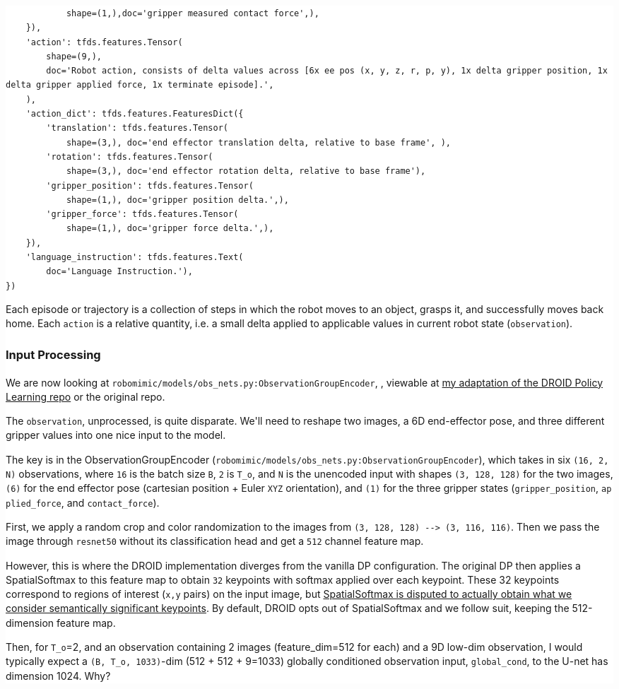 ```
            shape=(1,),doc='gripper measured contact force',),
    }),
    'action': tfds.features.Tensor(
        shape=(9,),
        doc='Robot action, consists of delta values across [6x ee pos (x, y, z, r, p, y), 1x delta gripper position, 1x delta gripper applied force, 1x terminate episode].',
    ),
    'action_dict': tfds.features.FeaturesDict({
        'translation': tfds.features.Tensor(
            shape=(3,), doc='end effector translation delta, relative to base frame', ),
        'rotation': tfds.features.Tensor(
            shape=(3,), doc='end effector rotation delta, relative to base frame'),
        'gripper_position': tfds.features.Tensor(
            shape=(1,), doc='gripper position delta.',),
        'gripper_force': tfds.features.Tensor(
            shape=(1,), doc='gripper force delta.',),
    }),
    'language_instruction': tfds.features.Text(
        doc='Language Instruction.'),
})
```

Each episode or trajectory is a collection of steps in which the robot moves to an object, grasps it, and successfully moves back home. Each `action` is a relative quantity, i.e. a small delta applied to applicable values in current robot state (`observation`).

### Input Processing
We are now looking at `robomimic/models/obs_nets.py:ObservationGroupEncoder`, , viewable at [my adaptation of the DROID Policy Learning repo](https://github.com/badinkajink/deligrasp_policy_learning) or the original repo.

The `observation`, unprocessed, is quite disparate. We'll need to reshape two images, a 6D end-effector pose, and three different gripper values into one nice input to the model. 

The key is in the ObservationGroupEncoder (`robomimic/models/obs_nets.py:ObservationGroupEncoder`), which takes in six  `(16, 2, N)` observations, where `16` is the batch size `B`, `2` is `T_o`, and `N` is the unencoded input with shapes `(3, 128, 128)` for the two images, `(6)` for the end effector pose (cartesian position + Euler `XYZ` orientation), and `(1)` for the three gripper states (`gripper_position`, `applied_force`, and `contact_force`).

First, we apply a random crop and color randomization to the images from `(3, 128, 128) --> (3, 116, 116)`. Then we pass the image through `resnet50` without its classification head and get a `512` channel feature map.

However, this is where the DROID implementation diverges from the vanilla DP configuration. The original DP then applies a SpatialSoftmax to this feature map to obtain `32` keypoints with softmax applied over each keypoint. These 32 keypoints correspond to regions of interest (`x,y` pairs) on the input image, but [SpatialSoftmax is disputed to actually obtain what we consider semantically significant keypoints](https://github.com/alexander-soare/little_experiments/blob/main/diffusion_spatial_softmax.md). By default, DROID opts out of SpatialSoftmax and we follow suit, keeping the 512-dimension feature map. 

Then, for `T_o`=2, and an observation containing 2 images (feature_dim=512 for each) and a 9D low-dim observation, I would typically expect a `(B, T_o, 1033)`-dim (512 + 512 + 9=1033) globally conditioned observation input, `global_cond`, to the U-net has dimension 1024. Why?
